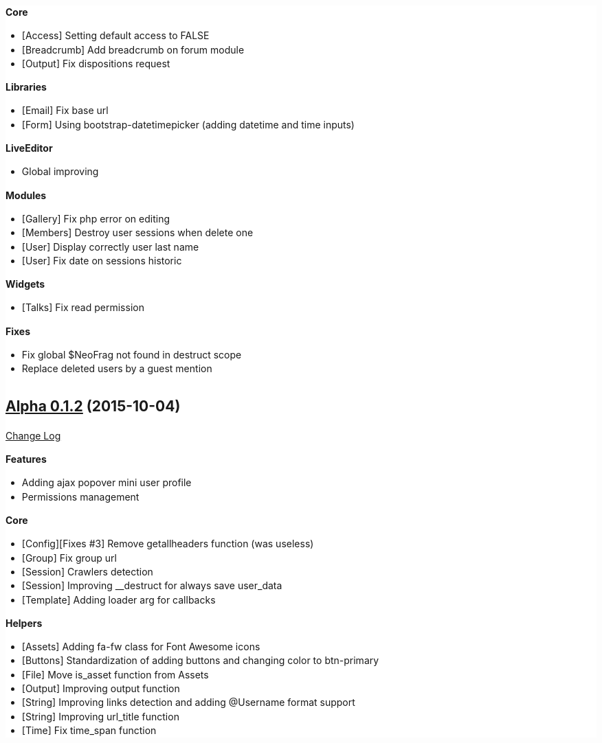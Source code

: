 **Core**

- [Access] Setting default access to FALSE
- [Breadcrumb] Add breadcrumb on forum module
- [Output] Fix dispositions request

**Libraries**

- [Email] Fix base url
- [Form] Using bootstrap-datetimepicker (adding datetime and time inputs)

**LiveEditor**

- Global improving

**Modules**

- [Gallery] Fix php error on editing
- [Members] Destroy user sessions when delete one
- [User] Display correctly user last name
- [User] Fix date on sessions historic

**Widgets**

- [Talks] Fix read permission

**Fixes**

- Fix global $NeoFrag not found in destruct scope
- Replace deleted users by a guest mention

## [Alpha 0.1.2](https://github.com/NeoFragCMS/neofrag-cms/tree/alpha0.1.2) (2015-10-04)
[Change Log](https://github.com/NeoFragCMS/neofrag-cms/compare/alpha0.1.1...alpha0.1.2)

**Features**

- Adding ajax popover mini user profile
- Permissions management

**Core**

- [Config][Fixes #3] Remove getallheaders function (was useless)
- [Group] Fix group url
- [Session] Crawlers detection
- [Session] Improving __destruct for always save user_data
- [Template] Adding loader arg for callbacks

**Helpers**

- [Assets] Adding fa-fw class for Font Awesome icons
- [Buttons] Standardization of adding buttons and changing color to btn-primary
- [File] Move is_asset function from Assets
- [Output] Improving output function
- [String] Improving links detection and adding @Username format support
- [String] Improving url_title function
- [Time] Fix time_span function
